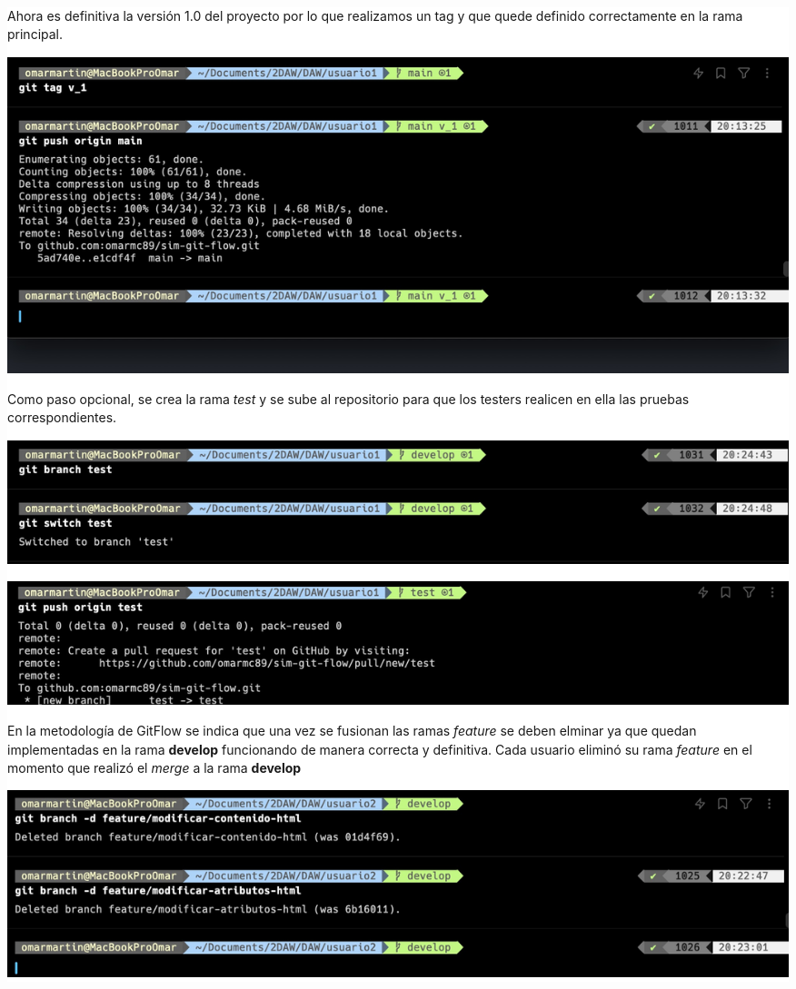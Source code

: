 Ahora es definitiva la versión 1.0 del proyecto por lo que realizamos un tag y que quede definido correctamente en la rama principal.

<p align="center"><img src="./images/tag%20v1%20y%20push%20main.jpg"></p>

Como paso opcional, se crea la rama *test* y se sube al repositorio para que los testers realicen en ella las pruebas correspondientes.

<p align="center"><img src="./images/rama%20test.jpg"></p>
<p align="center"><img src="./images/push%20rama%20test.jpg"></p>

En la metodología de GitFlow se indica que una vez se fusionan las ramas *feature* se deben elminar ya que quedan implementadas en la rama **develop** funcionando de manera correcta y definitiva. Cada usuario eliminó su rama *feature* en el momento que realizó el *merge* a la rama **develop**

<p align="center"><img src="./images/eliminar%20ramas%20features%20usuario2.jpg"></p>